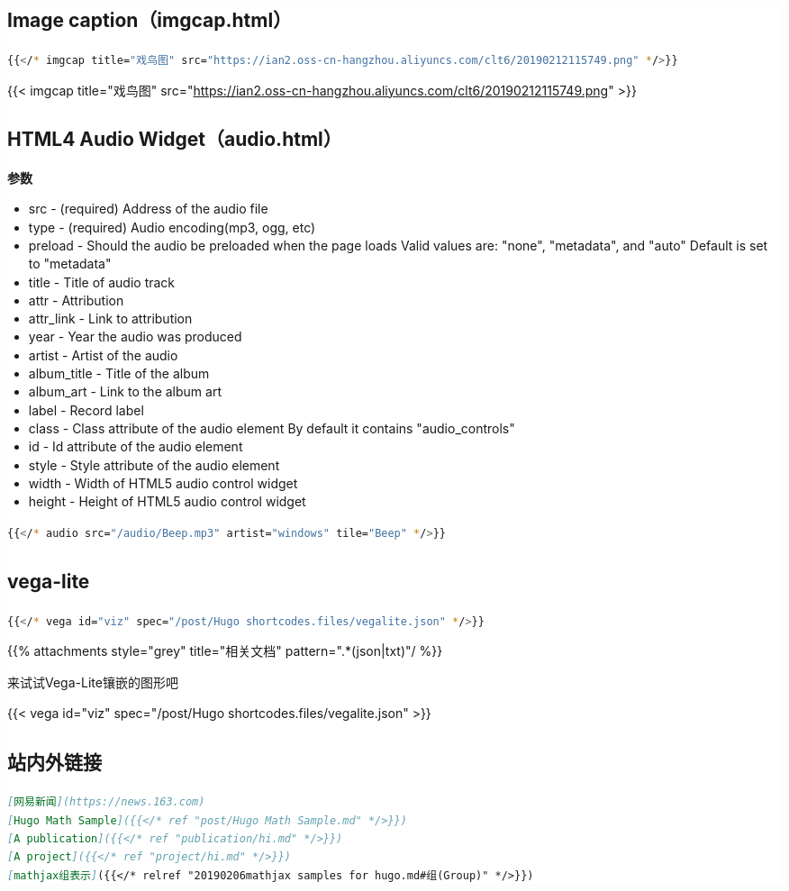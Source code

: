 ## Image caption（imgcap.html）
```bash
{{</* imgcap title="戏鸟图" src="https://ian2.oss-cn-hangzhou.aliyuncs.com/clt6/20190212115749.png" */>}}
```
{{< imgcap title="戏鸟图" src="https://ian2.oss-cn-hangzhou.aliyuncs.com/clt6/20190212115749.png" >}}

## HTML4 Audio Widget（audio.html）

**参数**

*   src \- (required) Address of the audio file
*   type \- (required) Audio encoding(mp3, ogg, etc)
*   preload \- Should the audio be preloaded when the page loads Valid values are: "none", "metadata", and "auto" Default is set to "metadata"
*   title \- Title of audio track
*   attr \- Attribution
*   attr\_link \- Link to attribution
*   year \- Year the audio was produced
*   artist \- Artist of the audio
*   album\_title \- Title of the album
*   album\_art \- Link to the album art
*   label \- Record label
*   class \- Class attribute of the audio element By default it contains "audio\_controls"
*   id \- Id attribute of the audio element
*   style \- Style attribute of the audio element
*   width \- Width of HTML5 audio control widget
*   height \- Height of HTML5 audio control widget

```bash
{{</* audio src="/audio/Beep.mp3" artist="windows" tile="Beep" */>}}
```
## vega-lite

```bash
{{</* vega id="viz" spec="/post/Hugo shortcodes.files/vegalite.json" */>}}
```
{{% attachments style="grey" title="相关文档" pattern=".*(json|txt)"/ %}}

来试试Vega-Lite镶嵌的图形吧

{{< vega id="viz" spec="/post/Hugo shortcodes.files/vegalite.json" >}}

## 站内外链接

```markdown
[网易新闻](https://news.163.com)
[Hugo Math Sample]({{</* ref "post/Hugo Math Sample.md" */>}})
[A publication]({{</* ref "publication/hi.md" */>}})
[A project]({{</* ref "project/hi.md" */>}})
[mathjax组表示]({{</* relref "20190206mathjax samples for hugo.md#组(Group)" */>}})
```
